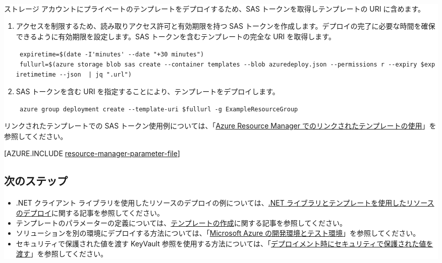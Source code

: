 ストレージ アカウントにプライベートのテンプレートをデプロイするため、SAS トークンを取得しテンプレートの URI に含めます。

1. アクセスを制限するため、読み取りアクセス許可と有効期限を持つ SAS トークンを作成します。デプロイの完了に必要な時間を確保できるように有効期限を設定します。SAS トークンを含むテンプレートの完全な URI を取得します。

        expiretime=$(date -I'minutes' --date "+30 minutes")
        fullurl=$(azure storage blob sas create --container templates --blob azuredeploy.json --permissions r --expiry $expiretimetime --json  | jq ".url")

2. SAS トークンを含む URI を指定することにより、テンプレートをデプロイします。

        azure group deployment create --template-uri $fullurl -g ExampleResourceGroup

リンクされたテンプレートでの SAS トークン使用例については、「[Azure Resource Manager でのリンクされたテンプレートの使用](resource-group-linked-templates.md)」を参照してください。

[AZURE.INCLUDE [resource-manager-parameter-file](../includes/resource-manager-parameter-file.md)]

## 次のステップ
- .NET クライアント ライブラリを使用したリソースのデプロイの例については、[.NET ライブラリとテンプレートを使用したリソースのデプロイ](virtual-machines/virtual-machines-windows-csharp-template.md)に関する記事を参照してください。
- テンプレートのパラメーターの定義については、[テンプレートの作成](resource-group-authoring-templates.md#parameters)に関する記事を参照してください。
- ソリューションを別の環境にデプロイする方法については、「[Microsoft Azure の開発環境とテスト環境](solution-dev-test-environments.md)」を参照してください。
- セキュリティで保護された値を渡す KeyVault 参照を使用する方法については、「[デプロイメント時にセキュリティで保護された値を渡す](resource-manager-keyvault-parameter.md)」を参照してください。

